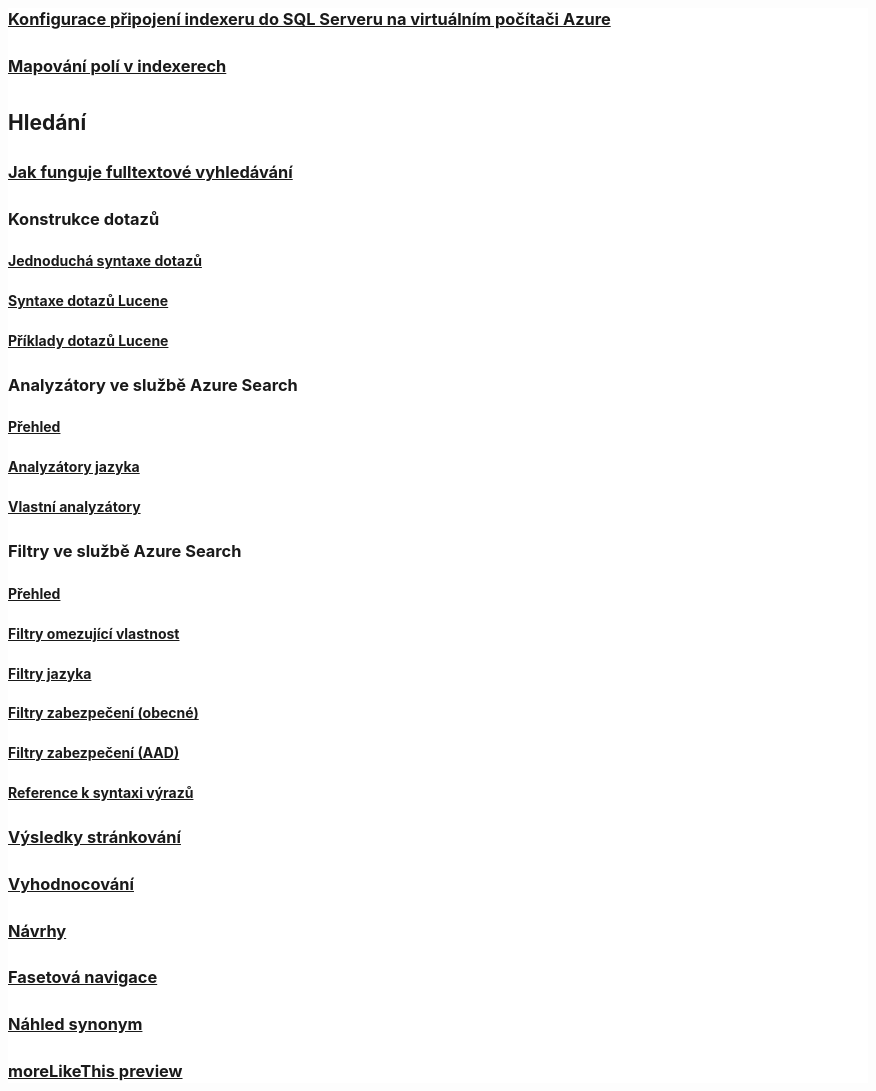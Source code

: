 ### [Konfigurace připojení indexeru do SQL Serveru na virtuálním počítači Azure](search-howto-connecting-azure-sql-iaas-to-azure-search-using-indexers.md)
### [Mapování polí v indexerech](search-indexer-field-mappings.md)
##  Hledání
### [Jak funguje fulltextové vyhledávání](search-lucene-query-architecture.md)
### Konstrukce dotazů
#### [Jednoduchá syntaxe dotazů](https://docs.microsoft.com/rest/api/searchservice/simple-query-syntax-in-azure-search)
#### [Syntaxe dotazů Lucene](https://docs.microsoft.com/rest/api/searchservice/lucene-query-syntax-in-azure-search)
#### [Příklady dotazů Lucene](search-query-lucene-examples.md)
### Analyzátory ve službě Azure Search
#### [Přehled](search-analyzers.md)
#### [Analyzátory jazyka](https://docs.microsoft.com/rest/api/searchservice/language-support)
#### [Vlastní analyzátory](https://docs.microsoft.com/rest/api/searchservice/custom-analyzers-in-azure-search)
### Filtry ve službě Azure Search
#### [Přehled](search-filters.md)
#### [Filtry omezující vlastnost](search-filters-facets.md)
#### [Filtry jazyka](search-filters-language.md)
#### [Filtry zabezpečení (obecné)](search-security-trimming-for-azure-search.md)
#### [Filtry zabezpečení (AAD)](search-security-trimming-for-azure-search-with-aad.md)
#### [Reference k syntaxi výrazů](https://docs.microsoft.com/rest/api/searchservice/odata-expression-syntax-for-azure-search)
### [Výsledky stránkování](search-pagination-page-layout.md)
### [Vyhodnocování](https://docs.microsoft.com/rest/api/searchservice/add-scoring-profiles-to-a-search-index)
### [Návrhy](https://docs.microsoft.com/rest/api/searchservice/suggesters)
### [Fasetová navigace](search-faceted-navigation.md)
### [Náhled synonym](search-synonyms.md)
### [moreLikeThis preview](search-more-like-this.md)
